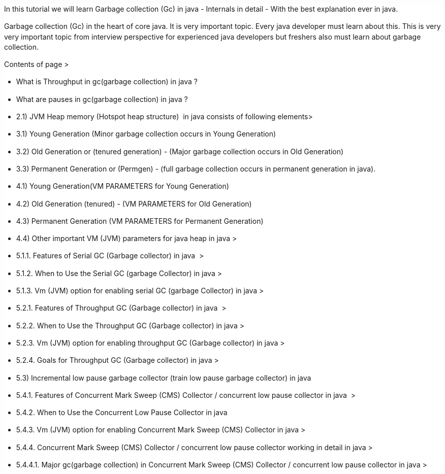 In this tutorial we will learn Garbage collection (Gc) in java - Internals in detail - With the best explanation ever in java.

Garbage collection (Gc) in the heart of core java. It is very important topic. Every java developer must learn about this. This is very very important topic from interview perspective for experienced java developers but freshers also must learn about garbage collection.

Contents of page >

-   What is Throughput in gc(garbage collection) in java ?
    
-   What are pauses in gc(garbage collection) in java ?
    

-   2.1) JVM Heap memory (Hotspot heap structure)  in java consists of following elements>
    

-   3.1) Young Generation (Minor garbage collection occurs in Young Generation)
    
-   3.2) Old Generation or (tenured generation) \- (Major garbage collection occurs in Old Generation)
    
-   3.3) Permanent Generation or (Permgen) \- (full garbage collection occurs in permanent generation in java).
    

-   4.1) Young Generation(VM PARAMETERS for Young Generation)
    
-   4.2) Old Generation (tenured) - (VM PARAMETERS for Old Generation)
    
-   4.3) Permanent Generation (VM PARAMETERS for Permanent Generation)
    
-   4.4) Other important VM (JVM) parameters for java heap in java >
    

-   5.1.1. Features of Serial GC (Garbage collector) in java  >
    
-   5.1.2. When to Use the Serial GC (garbage Collector) in java >
    
-   5.1.3. Vm (JVM) option for enabling serial GC (garbage Collector) in java \>
    

-   5.2.1. Features of Throughput GC (Garbage collector) in java  >
    
-   5.2.2. When to Use the Throughput GC (Garbage collector) in java >
    
-   5.2.3. Vm (JVM) option for enabling throughput GC (Garbage collector) in java >
    
-   5.2.4. Goals for Throughput GC (Garbage collector) in java >
    

-   5.3) Incremental low pause garbage collector (train low pause garbage collector) in java
    

-   5.4.1. Features of Concurrent Mark Sweep (CMS) Collector / concurrent low pause collector in java  >
    
-   5.4.2\. When to Use the Concurrent Low Pause Collector in java
    
-   5.4.3. Vm (JVM) option for enabling Concurrent Mark Sweep (CMS) Collector in java >
    
-   5.4.4. Concurrent Mark Sweep (CMS) Collector / concurrent low pause collector working in detail in java >
    

-   5.4.4.1. Major gc(garbage collection) in Concurrent Mark Sweep (CMS) Collector / concurrent low pause collector in java >
    
